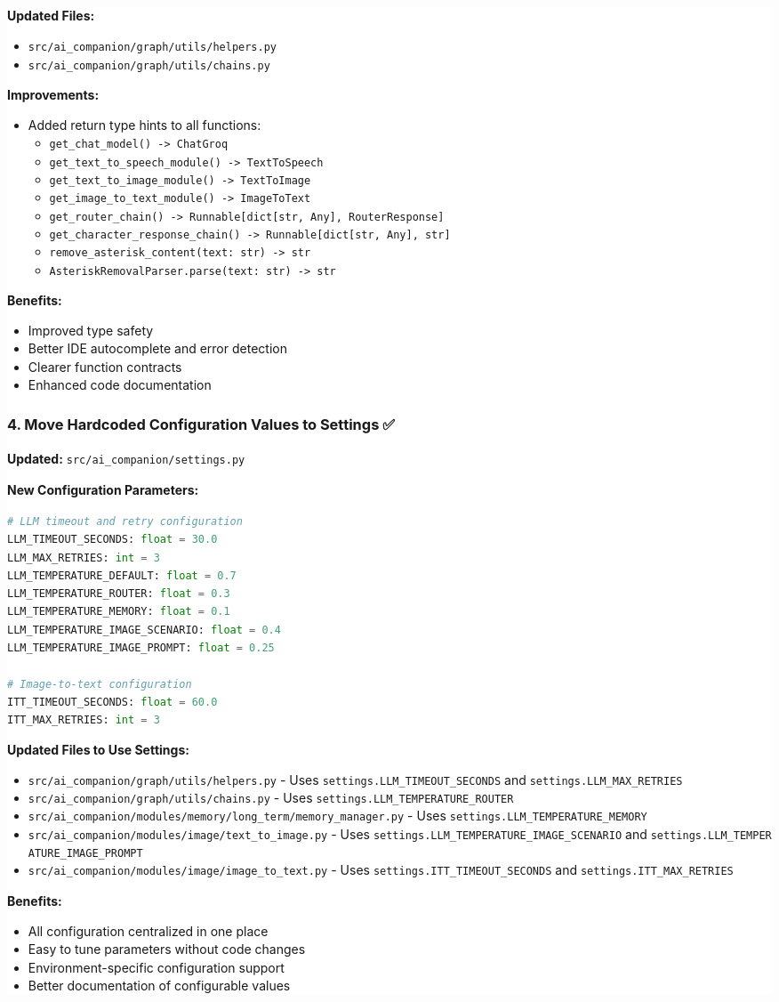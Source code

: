 **Updated Files:**
- `src/ai_companion/graph/utils/helpers.py`
- `src/ai_companion/graph/utils/chains.py`

**Improvements:**
- Added return type hints to all functions:
  - `get_chat_model() -> ChatGroq`
  - `get_text_to_speech_module() -> TextToSpeech`
  - `get_text_to_image_module() -> TextToImage`
  - `get_image_to_text_module() -> ImageToText`
  - `get_router_chain() -> Runnable[dict[str, Any], RouterResponse]`
  - `get_character_response_chain() -> Runnable[dict[str, Any], str]`
  - `remove_asterisk_content(text: str) -> str`
  - `AsteriskRemovalParser.parse(text: str) -> str`

**Benefits:**
- Improved type safety
- Better IDE autocomplete and error detection
- Clearer function contracts
- Enhanced code documentation

### 4. Move Hardcoded Configuration Values to Settings ✅

**Updated:** `src/ai_companion/settings.py`

**New Configuration Parameters:**
```python
# LLM timeout and retry configuration
LLM_TIMEOUT_SECONDS: float = 30.0
LLM_MAX_RETRIES: int = 3
LLM_TEMPERATURE_DEFAULT: float = 0.7
LLM_TEMPERATURE_ROUTER: float = 0.3
LLM_TEMPERATURE_MEMORY: float = 0.1
LLM_TEMPERATURE_IMAGE_SCENARIO: float = 0.4
LLM_TEMPERATURE_IMAGE_PROMPT: float = 0.25

# Image-to-text configuration
ITT_TIMEOUT_SECONDS: float = 60.0
ITT_MAX_RETRIES: int = 3
```

**Updated Files to Use Settings:**
- `src/ai_companion/graph/utils/helpers.py` - Uses `settings.LLM_TIMEOUT_SECONDS` and `settings.LLM_MAX_RETRIES`
- `src/ai_companion/graph/utils/chains.py` - Uses `settings.LLM_TEMPERATURE_ROUTER`
- `src/ai_companion/modules/memory/long_term/memory_manager.py` - Uses `settings.LLM_TEMPERATURE_MEMORY`
- `src/ai_companion/modules/image/text_to_image.py` - Uses `settings.LLM_TEMPERATURE_IMAGE_SCENARIO` and `settings.LLM_TEMPERATURE_IMAGE_PROMPT`
- `src/ai_companion/modules/image/image_to_text.py` - Uses `settings.ITT_TIMEOUT_SECONDS` and `settings.ITT_MAX_RETRIES`

**Benefits:**
- All configuration centralized in one place
- Easy to tune parameters without code changes
- Environment-specific configuration support
- Better documentation of configurable values
